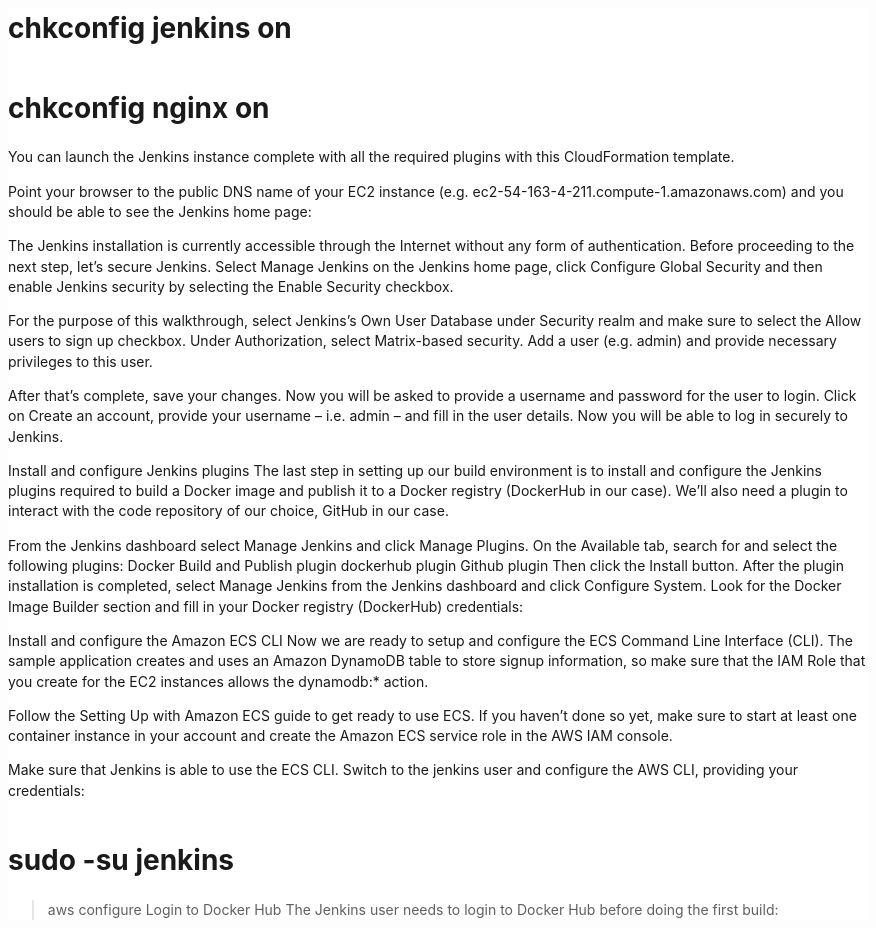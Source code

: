 # chkconfig jenkins on
# chkconfig nginx on
You can launch the Jenkins instance complete with all the required plugins with this CloudFormation template.
 
Point your browser to the public DNS name of your EC2 instance (e.g. ec2-54-163-4-211.compute-1.amazonaws.com) and you should be able to see the Jenkins home page:
 

 
The Jenkins installation is currently accessible through the Internet without any form of authentication. Before proceeding to the next step, let’s secure Jenkins. Select Manage Jenkins on the Jenkins home page, click Configure Global Security and then enable Jenkins security by selecting the Enable Security checkbox.
 
For the purpose of this walkthrough, select Jenkins’s Own User Database under Security realm and make sure to select the Allow users to sign up checkbox. Under Authorization, select Matrix-based security. Add a user (e.g. admin) and provide necessary privileges to this user.
 

 
After that’s complete, save your changes. Now you will be asked to provide a username and password for the user to login. Click on Create an account, provide your username – i.e. admin – and fill in the user details. Now you will be able to log in securely to Jenkins.
 
Install and configure Jenkins plugins
The last step in setting up our build environment is to install and configure the Jenkins plugins required to build a Docker image and publish it to a Docker registry (DockerHub in our case). We’ll also need a plugin to interact with the code repository of our choice, GitHub in our case.
 
From the Jenkins dashboard select Manage Jenkins and click Manage Plugins. On the Available tab, search for and select the following plugins:
Docker Build and Publish plugin
dockerhub plugin
Github plugin
Then click the Install button. After the plugin installation is completed, select Manage Jenkins from the Jenkins dashboard and click Configure System. Look for the Docker Image Builder section and fill in your Docker registry (DockerHub) credentials:
 

 
Install and configure the Amazon ECS CLI
Now we are ready to setup and configure the ECS Command Line Interface (CLI). The sample application creates and uses an Amazon DynamoDB table to store signup information, so make sure that the IAM Role that you create for the EC2 instances allows the dynamodb:* action.
 
Follow the Setting Up with Amazon ECS guide to get ready to use ECS. If you haven’t done so yet, make sure to start at least one container instance in your account and create the Amazon ECS service role in the AWS IAM console.
 
Make sure that Jenkins is able to use the ECS CLI. Switch to the jenkins user and configure the AWS CLI, providing your credentials:
# sudo -su jenkins
> aws configure
Login to Docker Hub
The Jenkins user needs to login to Docker Hub before doing the first build:
